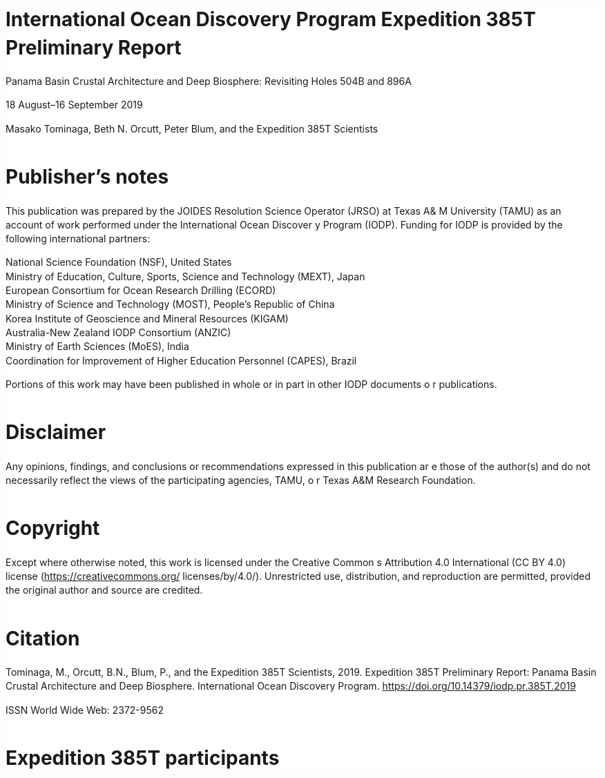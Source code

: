 # International Ocean Discovery Program Expedition 385T Preliminary Report  

Panama Basin Crustal Architecture and Deep Biosphere: Revisiting Holes 504B and 896A  

18 August–16 September 2019  

Masako Tominaga, Beth N. Orcutt, Peter Blum, and the Expedition 385T Scientists  

# Publisher’s notes  

This publication was prepared by the JOIDES Resolution Science Operator (JRSO) at Texas A& M University (TAMU) as an account of work performed under the International Ocean Discover y Program (IODP). Funding for IODP is provided by the following international partners:  

National Science Foundation (NSF), United States   
Ministry of Education, Culture, Sports, Science and Technology (MEXT), Japan   
European Consortium for Ocean Research Drilling (ECORD)   
Ministry of Science and Technology (MOST), People’s Republic of China   
Korea Institute of Geoscience and Mineral Resources (KIGAM)   
Australia-New Zealand IODP Consortium (ANZIC)   
Ministry of Earth Sciences (MoES), India   
Coordination for Improvement of Higher Education Personnel (CAPES), Brazil  

Portions of this work may have been published in whole or in part in other IODP documents o r publications.  

# Disclaimer  

Any opinions, findings, and conclusions or recommendations expressed in this publication ar e those of the author(s) and do not necessarily reflect the views of the participating agencies, TAMU, o r Texas A&M Research Foundation.  

# Copyright  

Except where otherwise noted, this work is licensed under the Creative Common s Attribution 4.0 International (CC BY 4.0) license (https://creativecommons.org/ licenses/by/4.0/). Unrestricted use, distribution, and reproduction are permitted, provided the original author and source are credited.  

# Citation  

Tominaga, M., Orcutt, B.N., Blum, P., and the Expedition 385T Scientists, 2019. Expedition 385T Preliminary Report: Panama Basin Crustal Architecture and Deep Biosphere. International Ocean Discovery Program. https://doi.org/10.14379/iodp.pr.385T.2019  

ISSN World Wide Web: 2372-9562  

# Expedition 385T participants  
